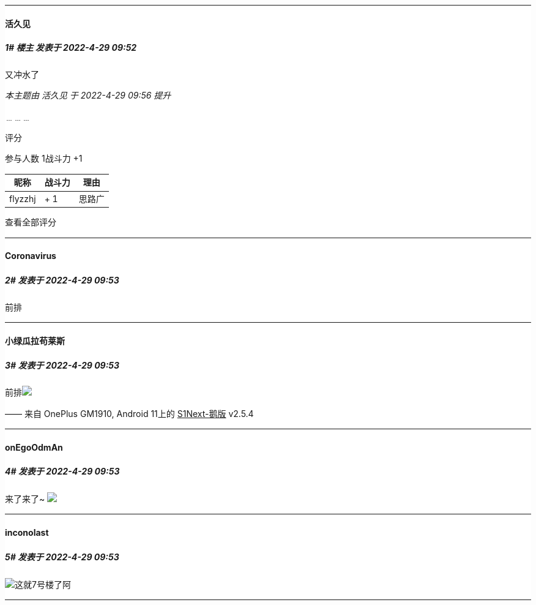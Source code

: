 

*****

####  活久见  
##### 1#       楼主       发表于 2022-4-29 09:52

又冲水了

 *本主题由 活久见 于 2022-4-29 09:56 提升* 

﹍﹍﹍

评分

 参与人数 1战斗力 +1

|昵称|战斗力|理由|
|----|---|---|
| flyzzhj| + 1|思路广|

查看全部评分

*****

####  Coronavirus  
##### 2#       发表于 2022-4-29 09:53

前排

*****

####  小绿瓜拉苟莱斯  
##### 3#       发表于 2022-4-29 09:53

前排<img src="https://static.saraba1st.com/image/smiley/face2017/251.png" referrerpolicy="no-referrer">

—— 来自 OnePlus GM1910, Android 11上的 [S1Next-鹅版](https://github.com/ykrank/S1-Next/releases) v2.5.4

*****

####  onEgoOdmAn  
##### 4#       发表于 2022-4-29 09:53

来了来了~
<img src="https://static.saraba1st.com/image/smiley/face2017/047.png" referrerpolicy="no-referrer">

*****

####  inconolast  
##### 5#       发表于 2022-4-29 09:53

<img src="https://static.saraba1st.com/image/smiley/face2017/112.png" referrerpolicy="no-referrer">这就7号楼了阿

*****
